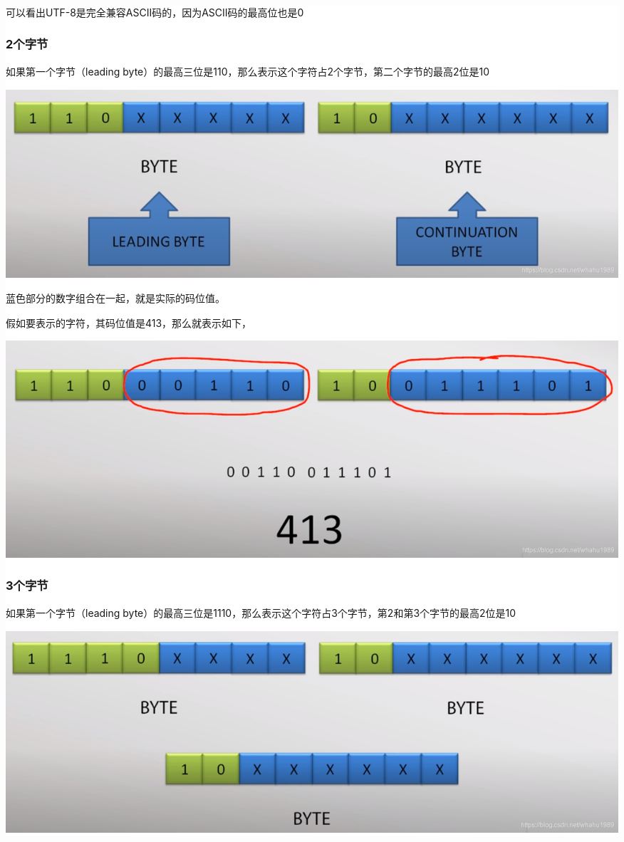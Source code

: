 可以看出UTF-8是完全兼容ASCII码的，因为ASCII码的最高位也是0

### 2个字节

如果第一个字节（leading byte）的最高三位是110，那么表示这个字符占2个字节，第二个字节的最高2位是10

![](assets/6b7c52c356852029eb7905b945416e33.png)

蓝色部分的数字组合在一起，就是实际的码位值。

假如要表示的字符，其码位值是413，那么就表示如下，

![](assets/607b9a3cb28f3a0b6a0a3595e099af33.png)

### 3个字节

如果第一个字节（leading byte）的最高三位是1110，那么表示这个字符占3个字节，第2和第3个字节的最高2位是10

![](assets/fbc1dbb2d5f7788ac758b0d43e66cc8b.png)
